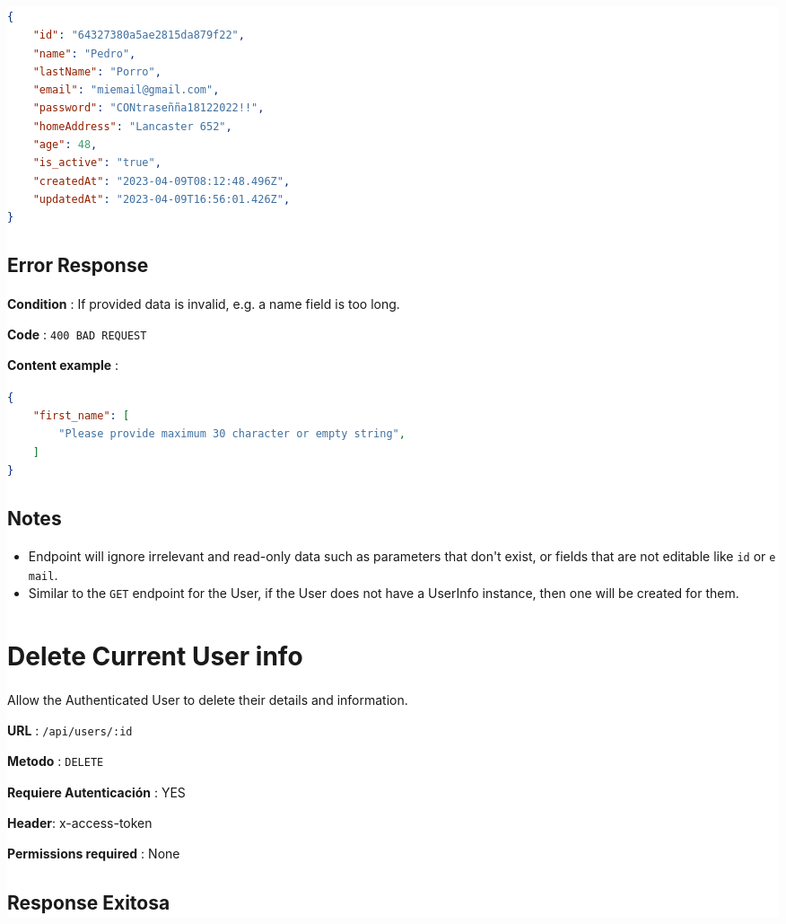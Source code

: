 ```json
{
	"id": "64327380a5ae2815da879f22",
	"name": "Pedro",
	"lastName": "Porro",
	"email": "miemail@gmail.com",
	"password": "CONtraseñña18122022!!",
	"homeAddress": "Lancaster 652",
	"age": 48,
	"is_active": "true",
	"createdAt": "2023-04-09T08:12:48.496Z",
	"updatedAt": "2023-04-09T16:56:01.426Z",
}
```

## Error Response

**Condition** : If provided data is invalid, e.g. a name field is too long.

**Code** : `400 BAD REQUEST`

**Content example** :

```json
{
    "first_name": [
        "Please provide maximum 30 character or empty string",
    ]
}
```

## Notes

* Endpoint will ignore irrelevant and read-only data such as parameters that
  don't exist, or fields that are not editable like `id` or `email`.
* Similar to the `GET` endpoint for the User, if the User does not have a
  UserInfo instance, then one will be created for them.

# Delete Current User info

Allow the Authenticated User to delete their details and information.

**URL** : `/api/users/:id`

**Metodo** : `DELETE`

**Requiere Autenticación** : YES

**Header**: x-access-token

**Permissions required** : None

## Response Exitosa
